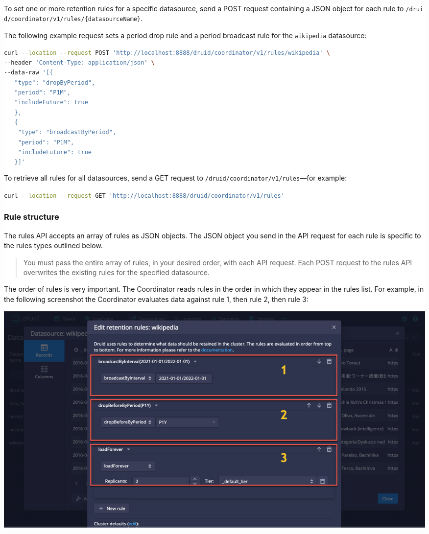 To set one or more retention rules for a specific datasource, send a POST request containing a JSON object for each rule to `/druid/coordinator/v1/rules/{datasourceName}`.

The following example request sets a period drop rule and a period broadcast rule for the `wikipedia` datasource:

```bash
curl --location --request POST 'http://localhost:8888/druid/coordinator/v1/rules/wikipedia' \
--header 'Content-Type: application/json' \
--data-raw '[{
   "type": "dropByPeriod",
   "period": "P1M",
   "includeFuture": true
   },
   {
    "type": "broadcastByPeriod",
    "period": "P1M",
    "includeFuture": true
   }]'
```

To retrieve all rules for all datasources, send a GET request to `/druid/coordinator/v1/rules`&mdash;for example:

```bash
curl --location --request GET 'http://localhost:8888/druid/coordinator/v1/rules'
```

### Rule structure

The rules API accepts an array of rules as JSON objects. The JSON object you send in the API request for each rule is specific to the rules types outlined below.

> You must pass the entire array of rules, in your desired order, with each API request. Each POST request to the rules API overwrites the existing rules for the specified datasource.

The order of rules is very important. The Coordinator reads rules in the order in which they appear in the rules list. For example, in the following screenshot the Coordinator evaluates data against rule 1, then rule 2, then rule 3:

![retention rules](../assets/retention-rules.png)
